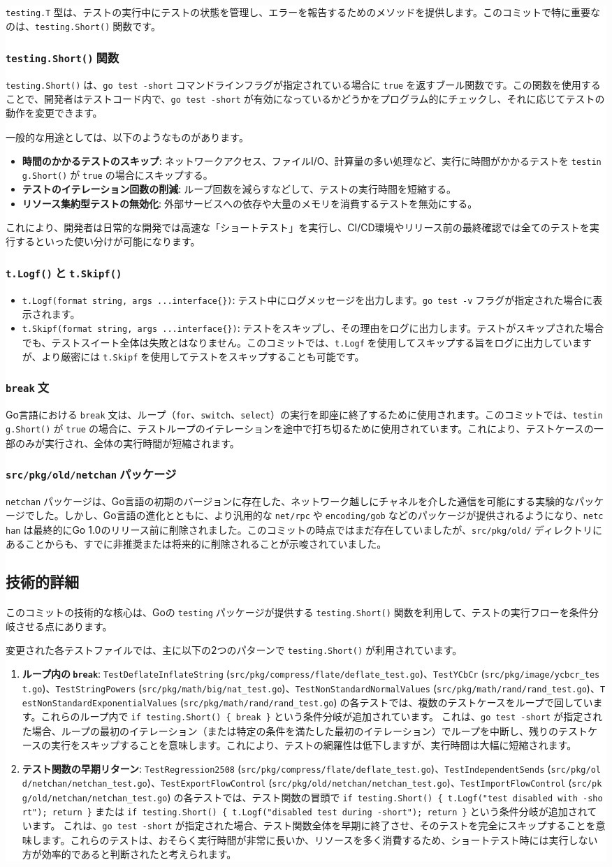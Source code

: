 `testing.T` 型は、テストの実行中にテストの状態を管理し、エラーを報告するためのメソッドを提供します。このコミットで特に重要なのは、`testing.Short()` 関数です。

### `testing.Short()` 関数

`testing.Short()` は、`go test -short` コマンドラインフラグが指定されている場合に `true` を返すブール関数です。この関数を使用することで、開発者はテストコード内で、`go test -short` が有効になっているかどうかをプログラム的にチェックし、それに応じてテストの動作を変更できます。

一般的な用途としては、以下のようなものがあります。

*   **時間のかかるテストのスキップ**: ネットワークアクセス、ファイルI/O、計算量の多い処理など、実行に時間がかかるテストを `testing.Short()` が `true` の場合にスキップする。
*   **テストのイテレーション回数の削減**: ループ回数を減らすなどして、テストの実行時間を短縮する。
*   **リソース集約型テストの無効化**: 外部サービスへの依存や大量のメモリを消費するテストを無効にする。

これにより、開発者は日常的な開発では高速な「ショートテスト」を実行し、CI/CD環境やリリース前の最終確認では全てのテストを実行するといった使い分けが可能になります。

### `t.Logf()` と `t.Skipf()`

*   `t.Logf(format string, args ...interface{})`: テスト中にログメッセージを出力します。`go test -v` フラグが指定された場合に表示されます。
*   `t.Skipf(format string, args ...interface{})`: テストをスキップし、その理由をログに出力します。テストがスキップされた場合でも、テストスイート全体は失敗とはなりません。このコミットでは、`t.Logf` を使用してスキップする旨をログに出力していますが、より厳密には `t.Skipf` を使用してテストをスキップすることも可能です。

### `break` 文

Go言語における `break` 文は、ループ（`for`、`switch`、`select`）の実行を即座に終了するために使用されます。このコミットでは、`testing.Short()` が `true` の場合に、テストループのイテレーションを途中で打ち切るために使用されています。これにより、テストケースの一部のみが実行され、全体の実行時間が短縮されます。

### `src/pkg/old/netchan` パッケージ

`netchan` パッケージは、Go言語の初期のバージョンに存在した、ネットワーク越しにチャネルを介した通信を可能にする実験的なパッケージでした。しかし、Go言語の進化とともに、より汎用的な `net/rpc` や `encoding/gob` などのパッケージが提供されるようになり、`netchan` は最終的にGo 1.0のリリース前に削除されました。このコミットの時点ではまだ存在していましたが、`src/pkg/old/` ディレクトリにあることからも、すでに非推奨または将来的に削除されることが示唆されていました。

## 技術的詳細

このコミットの技術的な核心は、Goの `testing` パッケージが提供する `testing.Short()` 関数を利用して、テストの実行フローを条件分岐させる点にあります。

変更された各テストファイルでは、主に以下の2つのパターンで `testing.Short()` が利用されています。

1.  **ループ内の `break`**:
    `TestDeflateInflateString` (`src/pkg/compress/flate/deflate_test.go`)、`TestYCbCr` (`src/pkg/image/ycbcr_test.go`)、`TestStringPowers` (`src/pkg/math/big/nat_test.go`)、`TestNonStandardNormalValues` (`src/pkg/math/rand/rand_test.go`)、`TestNonStandardExponentialValues` (`src/pkg/math/rand/rand_test.go`) の各テストでは、複数のテストケースをループで回しています。これらのループ内で `if testing.Short() { break }` という条件分岐が追加されています。
    これは、`go test -short` が指定された場合、ループの最初のイテレーション（または特定の条件を満たした最初のイテレーション）でループを中断し、残りのテストケースの実行をスキップすることを意味します。これにより、テストの網羅性は低下しますが、実行時間は大幅に短縮されます。

2.  **テスト関数の早期リターン**:
    `TestRegression2508` (`src/pkg/compress/flate/deflate_test.go`)、`TestIndependentSends` (`src/pkg/old/netchan/netchan_test.go`)、`TestExportFlowControl` (`src/pkg/old/netchan/netchan_test.go`)、`TestImportFlowControl` (`src/pkg/old/netchan/netchan_test.go`) の各テストでは、テスト関数の冒頭で `if testing.Short() { t.Logf("test disabled with -short"); return }` または `if testing.Short() { t.Logf("disabled test during -short"); return }` という条件分岐が追加されています。
    これは、`go test -short` が指定された場合、テスト関数全体を早期に終了させ、そのテストを完全にスキップすることを意味します。これらのテストは、おそらく実行時間が非常に長いか、リソースを多く消費するため、ショートテスト時には実行しない方が効率的であると判断されたと考えられます。
